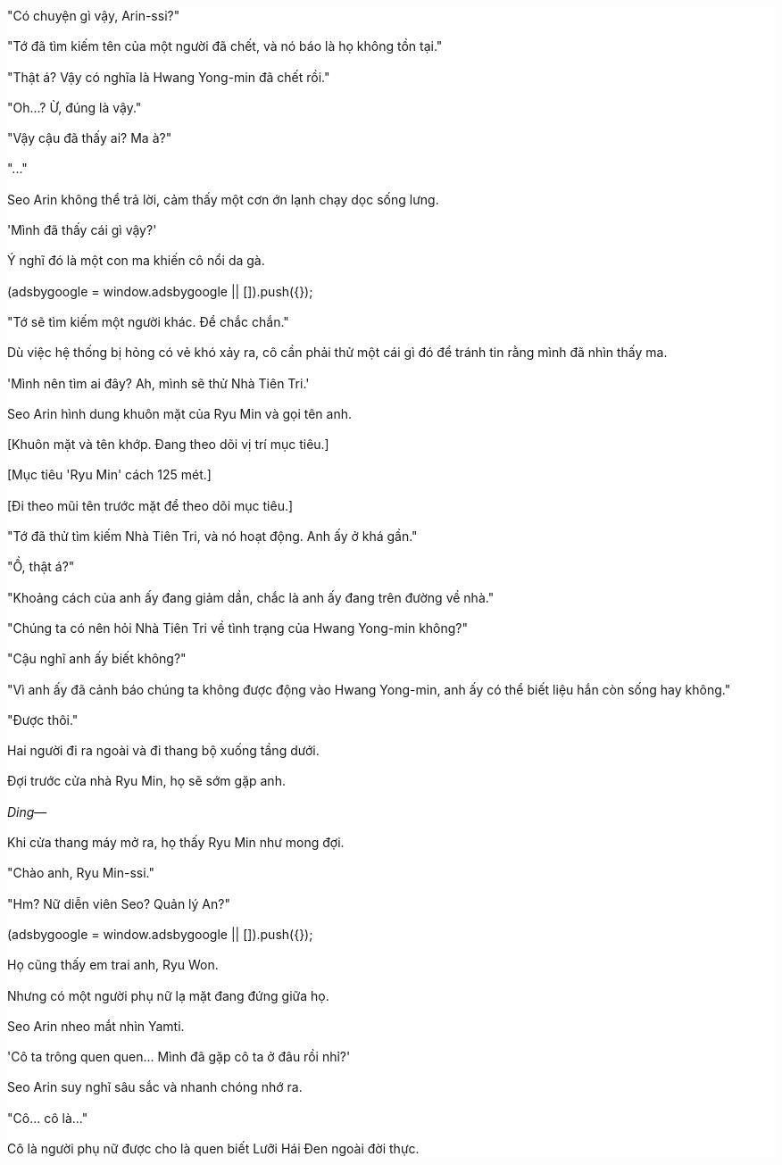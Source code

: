 "Có chuyện gì vậy, Arin-ssi?"

"Tớ đã tìm kiếm tên của một người đã chết, và nó báo là họ không tồn tại."

"Thật á? Vậy có nghĩa là Hwang Yong-min đã chết rồi."

"Oh...? Ừ, đúng là vậy."

"Vậy cậu đã thấy ai? Ma à?"

"..."

Seo Arin không thể trả lời, cảm thấy một cơn ớn lạnh chạy dọc sống lưng.

'Mình đã thấy cái gì vậy?'

Ý nghĩ đó là một con ma khiến cô nổi da gà.

(adsbygoogle = window.adsbygoogle || []).push({});

"Tớ sẽ tìm kiếm một người khác. Để chắc chắn."

Dù việc hệ thống bị hỏng có vẻ khó xảy ra, cô cần phải thử một cái gì đó để tránh tin rằng mình đã nhìn thấy ma.

'Mình nên tìm ai đây? Ah, mình sẽ thử Nhà Tiên Tri.'

Seo Arin hình dung khuôn mặt của Ryu Min và gọi tên anh.

[Khuôn mặt và tên khớp. Đang theo dõi vị trí mục tiêu.]

[Mục tiêu 'Ryu Min' cách 125 mét.]

[Đi theo mũi tên trước mặt để theo dõi mục tiêu.]

"Tớ đã thử tìm kiếm Nhà Tiên Tri, và nó hoạt động. Anh ấy ở khá gần."

"Ồ, thật á?"

"Khoảng cách của anh ấy đang giảm dần, chắc là anh ấy đang trên đường về nhà."

"Chúng ta có nên hỏi Nhà Tiên Tri về tình trạng của Hwang Yong-min không?"

"Cậu nghĩ anh ấy biết không?"

"Vì anh ấy đã cảnh báo chúng ta không được động vào Hwang Yong-min, anh ấy có thể biết liệu hắn còn sống hay không."

"Được thôi."

Hai người đi ra ngoài và đi thang bộ xuống tầng dưới.

Đợi trước cửa nhà Ryu Min, họ sẽ sớm gặp anh.

*Ding*—

Khi cửa thang máy mở ra, họ thấy Ryu Min như mong đợi.

"Chào anh, Ryu Min-ssi."

"Hm? Nữ diễn viên Seo? Quản lý An?"

(adsbygoogle = window.adsbygoogle || []).push({});

Họ cũng thấy em trai anh, Ryu Won.

Nhưng có một người phụ nữ lạ mặt đang đứng giữa họ.

Seo Arin nheo mắt nhìn Yamti.

'Cô ta trông quen quen... Mình đã gặp cô ta ở đâu rồi nhỉ?'

Seo Arin suy nghĩ sâu sắc và nhanh chóng nhớ ra.

"Cô... cô là..."

Cô là người phụ nữ được cho là quen biết Lưỡi Hái Đen ngoài đời thực.